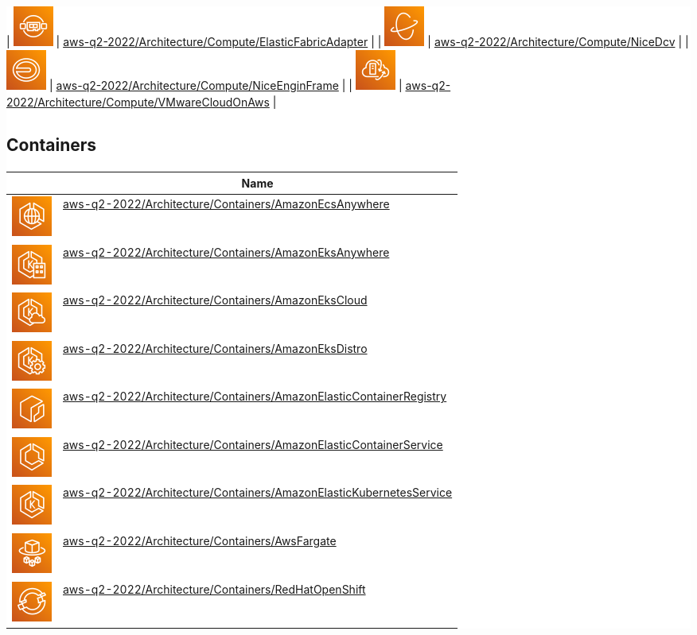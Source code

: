 | ![illustration of aws-q2-2022/Architecture/Compute/ElasticFabricAdapter](../../aws-q2-2022/Architecture/Compute/ElasticFabricAdapter.png) | [aws-q2-2022/Architecture/Compute/ElasticFabricAdapter](../../aws-q2-2022/Architecture/Compute/ElasticFabricAdapter.md) |
| ![illustration of aws-q2-2022/Architecture/Compute/NiceDcv](../../aws-q2-2022/Architecture/Compute/NiceDcv.png) | [aws-q2-2022/Architecture/Compute/NiceDcv](../../aws-q2-2022/Architecture/Compute/NiceDcv.md) |
| ![illustration of aws-q2-2022/Architecture/Compute/NiceEnginFrame](../../aws-q2-2022/Architecture/Compute/NiceEnginFrame.png) | [aws-q2-2022/Architecture/Compute/NiceEnginFrame](../../aws-q2-2022/Architecture/Compute/NiceEnginFrame.md) |
| ![illustration of aws-q2-2022/Architecture/Compute/VMwareCloudOnAws](../../aws-q2-2022/Architecture/Compute/VMwareCloudOnAws.png) | [aws-q2-2022/Architecture/Compute/VMwareCloudOnAws](../../aws-q2-2022/Architecture/Compute/VMwareCloudOnAws.md) |

<span id="family-containers"></span>
## Containers
| |Name|
|:---:|---|
| ![illustration of aws-q2-2022/Architecture/Containers/AmazonEcsAnywhere](../../aws-q2-2022/Architecture/Containers/AmazonEcsAnywhere.png) | [aws-q2-2022/Architecture/Containers/AmazonEcsAnywhere](../../aws-q2-2022/Architecture/Containers/AmazonEcsAnywhere.md) |
| ![illustration of aws-q2-2022/Architecture/Containers/AmazonEksAnywhere](../../aws-q2-2022/Architecture/Containers/AmazonEksAnywhere.png) | [aws-q2-2022/Architecture/Containers/AmazonEksAnywhere](../../aws-q2-2022/Architecture/Containers/AmazonEksAnywhere.md) |
| ![illustration of aws-q2-2022/Architecture/Containers/AmazonEksCloud](../../aws-q2-2022/Architecture/Containers/AmazonEksCloud.png) | [aws-q2-2022/Architecture/Containers/AmazonEksCloud](../../aws-q2-2022/Architecture/Containers/AmazonEksCloud.md) |
| ![illustration of aws-q2-2022/Architecture/Containers/AmazonEksDistro](../../aws-q2-2022/Architecture/Containers/AmazonEksDistro.png) | [aws-q2-2022/Architecture/Containers/AmazonEksDistro](../../aws-q2-2022/Architecture/Containers/AmazonEksDistro.md) |
| ![illustration of aws-q2-2022/Architecture/Containers/AmazonElasticContainerRegistry](../../aws-q2-2022/Architecture/Containers/AmazonElasticContainerRegistry.png) | [aws-q2-2022/Architecture/Containers/AmazonElasticContainerRegistry](../../aws-q2-2022/Architecture/Containers/AmazonElasticContainerRegistry.md) |
| ![illustration of aws-q2-2022/Architecture/Containers/AmazonElasticContainerService](../../aws-q2-2022/Architecture/Containers/AmazonElasticContainerService.png) | [aws-q2-2022/Architecture/Containers/AmazonElasticContainerService](../../aws-q2-2022/Architecture/Containers/AmazonElasticContainerService.md) |
| ![illustration of aws-q2-2022/Architecture/Containers/AmazonElasticKubernetesService](../../aws-q2-2022/Architecture/Containers/AmazonElasticKubernetesService.png) | [aws-q2-2022/Architecture/Containers/AmazonElasticKubernetesService](../../aws-q2-2022/Architecture/Containers/AmazonElasticKubernetesService.md) |
| ![illustration of aws-q2-2022/Architecture/Containers/AwsFargate](../../aws-q2-2022/Architecture/Containers/AwsFargate.png) | [aws-q2-2022/Architecture/Containers/AwsFargate](../../aws-q2-2022/Architecture/Containers/AwsFargate.md) |
| ![illustration of aws-q2-2022/Architecture/Containers/RedHatOpenShift](../../aws-q2-2022/Architecture/Containers/RedHatOpenShift.png) | [aws-q2-2022/Architecture/Containers/RedHatOpenShift](../../aws-q2-2022/Architecture/Containers/RedHatOpenShift.md) |
